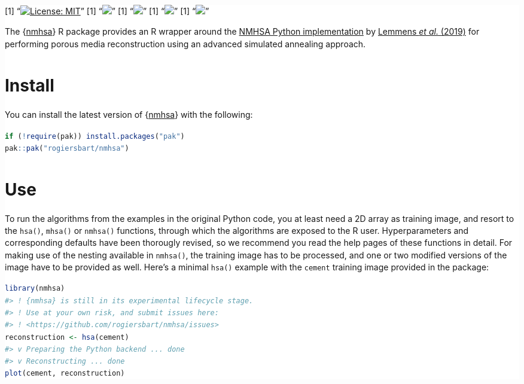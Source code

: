 

\[1\] “[![License:
MIT](https://img.shields.io/badge/license-MIT-blue.svg)](https://cran.r-project.org/web/licenses/MIT)”
\[1\]
“[![](https://img.shields.io/github/languages/code-size/rogiersbart/nmhsa.svg)](https://github.com/rogiersbart/nmhsa)”
\[1\]
“[![](https://img.shields.io/badge/version-0.0.0.9000-blue.svg)](https://github.com/rogiersbart/nmhsa)”
\[1\]
“[![](https://img.shields.io/badge/lifecycle-experimental-orange.svg)](https://lifecycle.r-lib.org/articles/stages.html#experimental)”
\[1\]
“[![](https://www.r-pkg.org/badges/version/nmhsa)](https://cran.r-project.org/package=nmhsa)”


The {[nmhsa](https://rogiersbart.github.io/nmhsa)} R package provides an
R wrapper around the [NMHSA Python
implementation](https://github.com/LaLemmens/NHM-SA) by [Lemmens *et
al.*
(2019)](https://journals.aps.org/pre/abstract/10.1103/PhysRevE.100.053316)
for performing porous media reconstruction using an advanced simulated
annealing approach.

# Install

You can install the latest version of
{[nmhsa](https://rogiersbart.github.io/nmhsa)} with the following:

``` r
if (!require(pak)) install.packages("pak")
pak::pak("rogiersbart/nmhsa")
```

# Use

To run the algorithms from the examples in the original Python code, you
at least need a 2D array as training image, and resort to the `hsa()`,
`mhsa()` or `nmhsa()` functions, through which the algorithms are
exposed to the R user. Hyperparameters and corresponding defaults have
been thorougly revised, so we recommend you read the help pages of these
functions in detail. For making use of the nesting available in
`nmhsa()`, the training image has to be processed, and one or two
modified versions of the image have to be provided as well. Here’s a
minimal `hsa()` example with the `cement` training image provided in the
package:

``` r
library(nmhsa)
#> ! {nmhsa} is still in its experimental lifecycle stage.
#> ! Use at your own risk, and submit issues here:
#> ! <https://github.com/rogiersbart/nmhsa/issues>
reconstruction <- hsa(cement)
#> v Preparing the Python backend ... done
#> v Reconstructing ... done
plot(cement, reconstruction)
```
